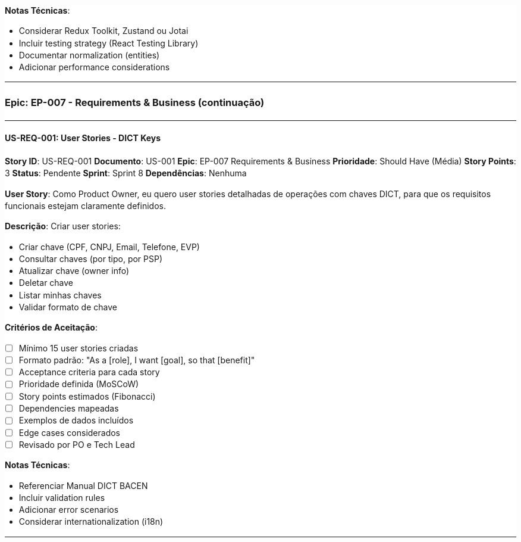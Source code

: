 **Notas Técnicas**:
- Considerar Redux Toolkit, Zustand ou Jotai
- Incluir testing strategy (React Testing Library)
- Documentar normalization (entities)
- Adicionar performance considerations

---

### Epic: EP-007 - Requirements & Business (continuação)

---

#### US-REQ-001: User Stories - DICT Keys

**Story ID**: US-REQ-001
**Documento**: US-001
**Epic**: EP-007 Requirements & Business
**Prioridade**: Should Have (Média)
**Story Points**: 3
**Status**: Pendente
**Sprint**: Sprint 8
**Dependências**: Nenhuma

**User Story**:
Como Product Owner, eu quero user stories detalhadas de operações com chaves DICT, para que os requisitos funcionais estejam claramente definidos.

**Descrição**:
Criar user stories:
- Criar chave (CPF, CNPJ, Email, Telefone, EVP)
- Consultar chaves (por tipo, por PSP)
- Atualizar chave (owner info)
- Deletar chave
- Listar minhas chaves
- Validar formato de chave

**Critérios de Aceitação**:
- [ ] Mínimo 15 user stories criadas
- [ ] Formato padrão: "As a [role], I want [goal], so that [benefit]"
- [ ] Acceptance criteria para cada story
- [ ] Prioridade definida (MoSCoW)
- [ ] Story points estimados (Fibonacci)
- [ ] Dependencies mapeadas
- [ ] Exemplos de dados incluídos
- [ ] Edge cases considerados
- [ ] Revisado por PO e Tech Lead

**Notas Técnicas**:
- Referenciar Manual DICT BACEN
- Incluir validation rules
- Adicionar error scenarios
- Considerar internationalization (i18n)

---

